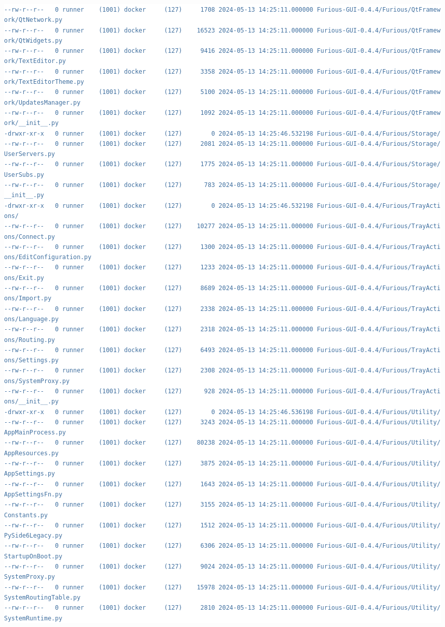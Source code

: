 ```diff
--rw-r--r--   0 runner    (1001) docker     (127)     1708 2024-05-13 14:25:11.000000 Furious-GUI-0.4.4/Furious/QtFramework/QtNetwork.py
--rw-r--r--   0 runner    (1001) docker     (127)    16523 2024-05-13 14:25:11.000000 Furious-GUI-0.4.4/Furious/QtFramework/QtWidgets.py
--rw-r--r--   0 runner    (1001) docker     (127)     9416 2024-05-13 14:25:11.000000 Furious-GUI-0.4.4/Furious/QtFramework/TextEditor.py
--rw-r--r--   0 runner    (1001) docker     (127)     3358 2024-05-13 14:25:11.000000 Furious-GUI-0.4.4/Furious/QtFramework/TextEditorTheme.py
--rw-r--r--   0 runner    (1001) docker     (127)     5100 2024-05-13 14:25:11.000000 Furious-GUI-0.4.4/Furious/QtFramework/UpdatesManager.py
--rw-r--r--   0 runner    (1001) docker     (127)     1092 2024-05-13 14:25:11.000000 Furious-GUI-0.4.4/Furious/QtFramework/__init__.py
-drwxr-xr-x   0 runner    (1001) docker     (127)        0 2024-05-13 14:25:46.532198 Furious-GUI-0.4.4/Furious/Storage/
--rw-r--r--   0 runner    (1001) docker     (127)     2081 2024-05-13 14:25:11.000000 Furious-GUI-0.4.4/Furious/Storage/UserServers.py
--rw-r--r--   0 runner    (1001) docker     (127)     1775 2024-05-13 14:25:11.000000 Furious-GUI-0.4.4/Furious/Storage/UserSubs.py
--rw-r--r--   0 runner    (1001) docker     (127)      783 2024-05-13 14:25:11.000000 Furious-GUI-0.4.4/Furious/Storage/__init__.py
-drwxr-xr-x   0 runner    (1001) docker     (127)        0 2024-05-13 14:25:46.532198 Furious-GUI-0.4.4/Furious/TrayActions/
--rw-r--r--   0 runner    (1001) docker     (127)    10277 2024-05-13 14:25:11.000000 Furious-GUI-0.4.4/Furious/TrayActions/Connect.py
--rw-r--r--   0 runner    (1001) docker     (127)     1300 2024-05-13 14:25:11.000000 Furious-GUI-0.4.4/Furious/TrayActions/EditConfiguration.py
--rw-r--r--   0 runner    (1001) docker     (127)     1233 2024-05-13 14:25:11.000000 Furious-GUI-0.4.4/Furious/TrayActions/Exit.py
--rw-r--r--   0 runner    (1001) docker     (127)     8689 2024-05-13 14:25:11.000000 Furious-GUI-0.4.4/Furious/TrayActions/Import.py
--rw-r--r--   0 runner    (1001) docker     (127)     2338 2024-05-13 14:25:11.000000 Furious-GUI-0.4.4/Furious/TrayActions/Language.py
--rw-r--r--   0 runner    (1001) docker     (127)     2318 2024-05-13 14:25:11.000000 Furious-GUI-0.4.4/Furious/TrayActions/Routing.py
--rw-r--r--   0 runner    (1001) docker     (127)     6493 2024-05-13 14:25:11.000000 Furious-GUI-0.4.4/Furious/TrayActions/Settings.py
--rw-r--r--   0 runner    (1001) docker     (127)     2308 2024-05-13 14:25:11.000000 Furious-GUI-0.4.4/Furious/TrayActions/SystemProxy.py
--rw-r--r--   0 runner    (1001) docker     (127)      928 2024-05-13 14:25:11.000000 Furious-GUI-0.4.4/Furious/TrayActions/__init__.py
-drwxr-xr-x   0 runner    (1001) docker     (127)        0 2024-05-13 14:25:46.536198 Furious-GUI-0.4.4/Furious/Utility/
--rw-r--r--   0 runner    (1001) docker     (127)     3243 2024-05-13 14:25:11.000000 Furious-GUI-0.4.4/Furious/Utility/AppMainProcess.py
--rw-r--r--   0 runner    (1001) docker     (127)    80238 2024-05-13 14:25:11.000000 Furious-GUI-0.4.4/Furious/Utility/AppResources.py
--rw-r--r--   0 runner    (1001) docker     (127)     3875 2024-05-13 14:25:11.000000 Furious-GUI-0.4.4/Furious/Utility/AppSettings.py
--rw-r--r--   0 runner    (1001) docker     (127)     1643 2024-05-13 14:25:11.000000 Furious-GUI-0.4.4/Furious/Utility/AppSettingsFn.py
--rw-r--r--   0 runner    (1001) docker     (127)     3155 2024-05-13 14:25:11.000000 Furious-GUI-0.4.4/Furious/Utility/Constants.py
--rw-r--r--   0 runner    (1001) docker     (127)     1512 2024-05-13 14:25:11.000000 Furious-GUI-0.4.4/Furious/Utility/PySide6Legacy.py
--rw-r--r--   0 runner    (1001) docker     (127)     6306 2024-05-13 14:25:11.000000 Furious-GUI-0.4.4/Furious/Utility/StartupOnBoot.py
--rw-r--r--   0 runner    (1001) docker     (127)     9024 2024-05-13 14:25:11.000000 Furious-GUI-0.4.4/Furious/Utility/SystemProxy.py
--rw-r--r--   0 runner    (1001) docker     (127)    15978 2024-05-13 14:25:11.000000 Furious-GUI-0.4.4/Furious/Utility/SystemRoutingTable.py
--rw-r--r--   0 runner    (1001) docker     (127)     2810 2024-05-13 14:25:11.000000 Furious-GUI-0.4.4/Furious/Utility/SystemRuntime.py
```